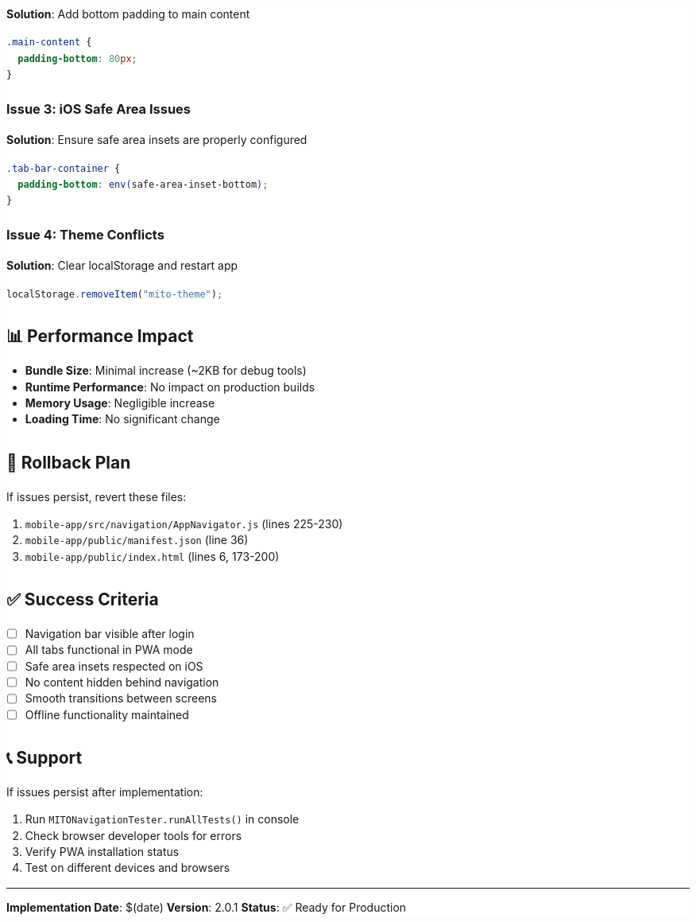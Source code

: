 **Solution**: Add bottom padding to main content

```css
.main-content {
  padding-bottom: 80px;
}
```

### Issue 3: iOS Safe Area Issues

**Solution**: Ensure safe area insets are properly configured

```css
.tab-bar-container {
  padding-bottom: env(safe-area-inset-bottom);
}
```

### Issue 4: Theme Conflicts

**Solution**: Clear localStorage and restart app

```javascript
localStorage.removeItem("mito-theme");
```

## 📊 **Performance Impact**

- **Bundle Size**: Minimal increase (~2KB for debug tools)
- **Runtime Performance**: No impact on production builds
- **Memory Usage**: Negligible increase
- **Loading Time**: No significant change

## 🔄 **Rollback Plan**

If issues persist, revert these files:

1. `mobile-app/src/navigation/AppNavigator.js` (lines 225-230)
2. `mobile-app/public/manifest.json` (line 36)
3. `mobile-app/public/index.html` (lines 6, 173-200)

## ✅ **Success Criteria**

- [ ] Navigation bar visible after login
- [ ] All tabs functional in PWA mode
- [ ] Safe area insets respected on iOS
- [ ] No content hidden behind navigation
- [ ] Smooth transitions between screens
- [ ] Offline functionality maintained

## 📞 **Support**

If issues persist after implementation:

1. Run `MITONavigationTester.runAllTests()` in console
2. Check browser developer tools for errors
3. Verify PWA installation status
4. Test on different devices and browsers

---

**Implementation Date**: $(date)
**Version**: 2.0.1
**Status**: ✅ Ready for Production
